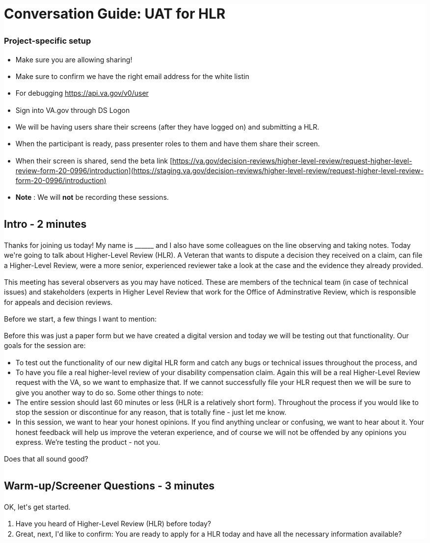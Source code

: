 #
# **Conversation Guide: UAT for HLR**

### **Project-specific setup**

- Make sure you are allowing sharing!
- Make sure to confirm we have the right email address for the white listin
- For debugging https://api.va.gov/v0/user

- Sign into VA.gov through DS Logon
- We will be having users share their screens (after they have logged on) and submitting a HLR.
- When the participant is ready, pass presenter roles to them and have them share their screen.
- When their screen is shared, send the beta link [https://va.gov/decision-reviews/higher-level-review/request-higher-level-review-form-20-0996/introduction](https://staging.va.gov/decision-reviews/higher-level-review/request-higher-level-review-form-20-0996/introduction)
- **Note** : We will **not** be recording these sessions.

## **Intro - 2 minutes**

Thanks for joining us today! My name is ______ and I also have some colleagues on the line observing and taking notes. Today we&#39;re going to talk about Higher-Level Review (HLR). A Veteran that wants to dispute a decision they received on a claim, can file a Higher-Level Review, were a more senior, experienced reviewer take a look at the case and the evidence they already provided.

This meeting has several observers as you may have noticed.  These are members of the technical team (in case of technical issues) and stakeholders (experts in Higher Level Review that work for the Office of Adminstrative Review, which is responsible for appeals and decision reviews.

Before we start, a few things I want to mention:

Before this was just a paper form but we have created a digital version and today we will be testing out that functionality. Our goals for the session are:
- To test out the functionality of our new digital HLR form and catch any bugs or technical issues throughout the process, and
- To have you file a real higher-level review of your disability compensation claim. Again this will be a real Higher-Level Review request with the VA, so we want to emphasize that. If we cannot successfully file your HLR request then we will be sure to give you another way to do so. 
Some other things to note:
- The entire session should last 60 minutes or less (HLR is a relatively short form). Throughout the process if you would like to stop the session or discontinue for any reason, that is totally fine - just let me know. 
- In this session, we want to hear your honest opinions. If you find anything unclear or confusing, we want to hear about it. Your honest feedback will help us improve the veteran experience, and of course we will not be offended by any opinions you express. We’re testing the product - not you.

Does that all sound good?

## **Warm-up/Screener Questions - 3 minutes**

OK, let&#39;s get started.

1. Have you heard of Higher-Level Review (HLR) before today?
2. Great, next, I&#39;d like to confirm: You are ready to apply for a HLR today and have all the necessary information available?

